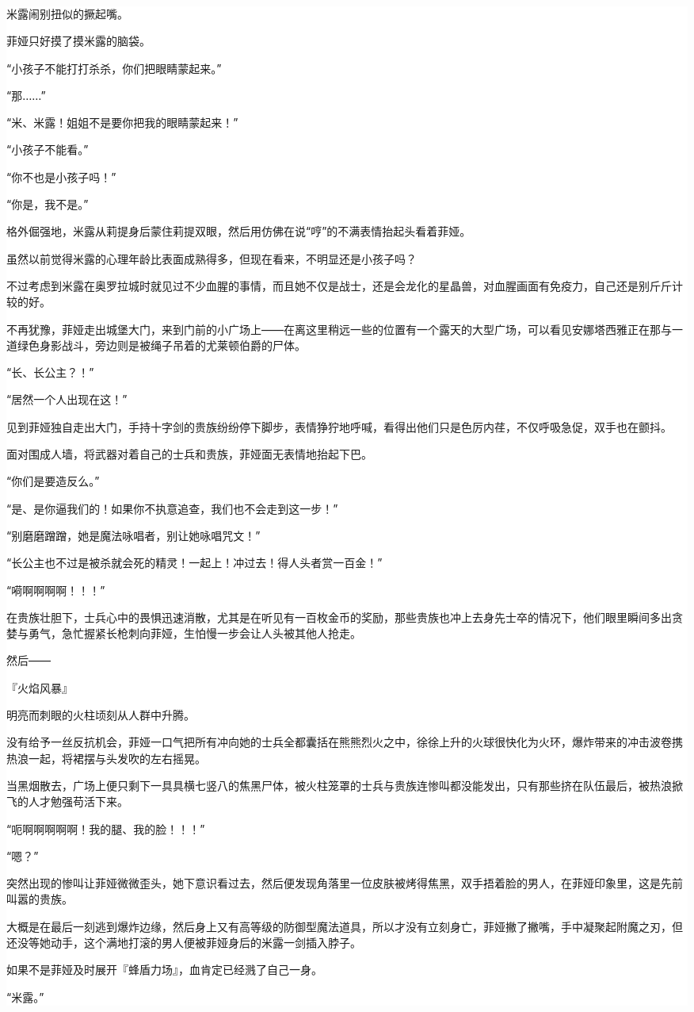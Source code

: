 米露闹别扭似的撅起嘴。

菲娅只好摸了摸米露的脑袋。

“小孩子不能打打杀杀，你们把眼睛蒙起来。”

“那……”

“米、米露！姐姐不是要你把我的眼睛蒙起来！”

“小孩子不能看。”

“你不也是小孩子吗！”

“你是，我不是。”

格外倔强地，米露从莉提身后蒙住莉提双眼，然后用仿佛在说“哼”的不满表情抬起头看着菲娅。

虽然以前觉得米露的心理年龄比表面成熟得多，但现在看来，不明显还是小孩子吗？

不过考虑到米露在奥罗拉城时就见过不少血腥的事情，而且她不仅是战士，还是会龙化的星晶兽，对血腥画面有免疫力，自己还是别斤斤计较的好。

不再犹豫，菲娅走出城堡大门，来到门前的小广场上——在离这里稍远一些的位置有一个露天的大型广场，可以看见安娜塔西雅正在那与一道绿色身影战斗，旁边则是被绳子吊着的尤莱顿伯爵的尸体。

“长、长公主？！”

“居然一个人出现在这！”

见到菲娅独自走出大门，手持十字剑的贵族纷纷停下脚步，表情狰狞地呼喊，看得出他们只是色厉内荏，不仅呼吸急促，双手也在颤抖。

面对围成人墙，将武器对着自己的士兵和贵族，菲娅面无表情地抬起下巴。

“你们是要造反么。”

“是、是你逼我们的！如果你不执意追查，我们也不会走到这一步！”

“别磨磨蹭蹭，她是魔法咏唱者，别让她咏唱咒文！”

“长公主也不过是被杀就会死的精灵！一起上！冲过去！得人头者赏一百金！”

“嗬啊啊啊啊！！！”

在贵族壮胆下，士兵心中的畏惧迅速消散，尤其是在听见有一百枚金币的奖励，那些贵族也冲上去身先士卒的情况下，他们眼里瞬间多出贪婪与勇气，急忙握紧长枪刺向菲娅，生怕慢一步会让人头被其他人抢走。

然后——

『火焰风暴』

明亮而刺眼的火柱顷刻从人群中升腾。

没有给予一丝反抗机会，菲娅一口气把所有冲向她的士兵全都囊括在熊熊烈火之中，徐徐上升的火球很快化为火环，爆炸带来的冲击波卷携热浪一起，将裙摆与头发吹的左右摇晃。

当黑烟散去，广场上便只剩下一具具横七竖八的焦黑尸体，被火柱笼罩的士兵与贵族连惨叫都没能发出，只有那些挤在队伍最后，被热浪掀飞的人才勉强苟活下来。

“呃啊啊啊啊啊！我的腿、我的脸！！！”

“嗯？”

突然出现的惨叫让菲娅微微歪头，她下意识看过去，然后便发现角落里一位皮肤被烤得焦黑，双手捂着脸的男人，在菲娅印象里，这是先前叫嚣的贵族。

大概是在最后一刻逃到爆炸边缘，然后身上又有高等级的防御型魔法道具，所以才没有立刻身亡，菲娅撇了撇嘴，手中凝聚起附魔之刃，但还没等她动手，这个满地打滚的男人便被菲娅身后的米露一剑插入脖子。

如果不是菲娅及时展开『蜂盾力场』，血肯定已经溅了自己一身。

“米露。”
